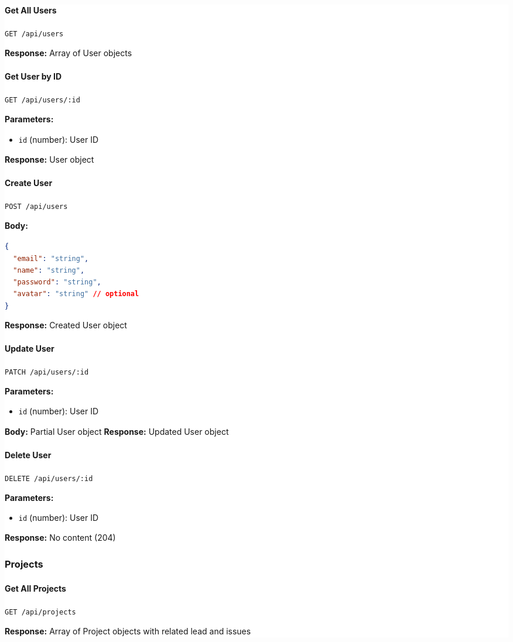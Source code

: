 #### Get All Users
```http
GET /api/users
```
**Response:** Array of User objects

#### Get User by ID
```http
GET /api/users/:id
```
**Parameters:**
- `id` (number): User ID

**Response:** User object

#### Create User
```http
POST /api/users
```
**Body:**
```json
{
  "email": "string",
  "name": "string",
  "password": "string",
  "avatar": "string" // optional
}
```
**Response:** Created User object

#### Update User
```http
PATCH /api/users/:id
```
**Parameters:**
- `id` (number): User ID

**Body:** Partial User object
**Response:** Updated User object

#### Delete User
```http
DELETE /api/users/:id
```
**Parameters:**
- `id` (number): User ID

**Response:** No content (204)

### Projects

#### Get All Projects
```http
GET /api/projects
```
**Response:** Array of Project objects with related lead and issues
